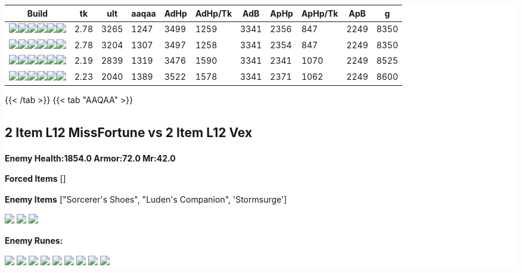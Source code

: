 



 Build |tk|ult|aaqaa|AdHp|AdHp/Tk|AdB|ApHp|ApHp/Tk|ApB|g
-|-|-|-|-|-|-|-|-|-|-
![](/item/6701.png)![](/item/6697.png)![](/item/1001.png)![](/item/1053.png)![](/item/1055.png)![](/item/3134.png)|2.78|3265|1247|3499|1259|3341|2356|847|2249|8350
![](/item/6701.png)![](/item/6699.png)![](/item/1001.png)![](/item/1053.png)![](/item/1055.png)![](/item/3134.png)|2.78|3204|1307|3497|1258|3341|2354|847|2249|8350
![](/item/6699.png)![](/item/3036.png)![](/item/1001.png)![](/item/1053.png)![](/item/1055.png)![](/item/1037.png)|2.19|2839|1319|3476|1590|3341|2341|1070|2249|8525
![](/item/3153.png)![](/item/3124.png)![](/item/1001.png)![](/item/1055.png)![](/item/1038.png)![](/item/1036.png)|2.23|2040|1389|3522|1578|3341|2371|1062|2249|8600
{{< /tab >}}
{{< tab "AAQAA" >}}

## 2 Item L12 MissFortune vs 2 Item L12 Vex

**Enemy Health:1854.0 Armor:72.0 Mr:42.0**


**Forced Items** []








**Enemy Items** ["Sorcerer's Shoes", "Luden's Companion", 'Stormsurge']





![](/item/3020.png)
![](/item/6655.png)
![](/item/4646.png)



**Enemy Runes:**





![](/Styles/Domination/Electrocute/Electrocute.png)
![](/Styles/Precision/AbsorbLife/AbsorbLife.png)
![](/Styles/Domination/TasteOfBlood/TasteOfBlood.png)
![](/Styles/Domination/EyeballCollection/EyeballCollection.png)
![](/Styles/Sorcery/ManaflowBand/ManaflowBand.png)
![](/Styles/Sorcery/Transcendence/Transcendence.png)
![](/StatMods/StatModsAttackSpeedIcon.png)
![](/StatMods/StatModsAdaptiveForceIcon.png)
![](/StatMods/StatModsHealthScalingIcon.png)
